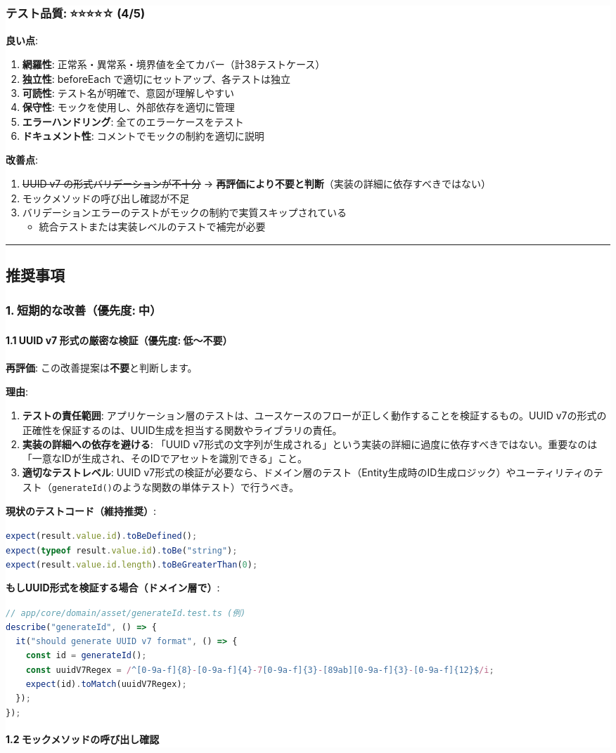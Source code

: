 ### テスト品質: ⭐⭐⭐⭐☆ (4/5)

**良い点**:
1. **網羅性**: 正常系・異常系・境界値を全てカバー（計38テストケース）
2. **独立性**: beforeEach で適切にセットアップ、各テストは独立
3. **可読性**: テスト名が明確で、意図が理解しやすい
4. **保守性**: モックを使用し、外部依存を適切に管理
5. **エラーハンドリング**: 全てのエラーケースをテスト
6. **ドキュメント性**: コメントでモックの制約を適切に説明

**改善点**:
1. ~~UUID v7 の形式バリデーションが不十分~~ → **再評価により不要と判断**（実装の詳細に依存すべきではない）
2. モックメソッドの呼び出し確認が不足
3. バリデーションエラーのテストがモックの制約で実質スキップされている
   - 統合テストまたは実装レベルのテストで補完が必要

---

## 推奨事項

### 1. 短期的な改善（優先度: 中）

#### 1.1 UUID v7 形式の厳密な検証（優先度: 低〜不要）

**再評価**: この改善提案は**不要**と判断します。

**理由**:
1. **テストの責任範囲**: アプリケーション層のテストは、ユースケースのフローが正しく動作することを検証するもの。UUID v7の形式の正確性を保証するのは、UUID生成を担当する関数やライブラリの責任。
2. **実装の詳細への依存を避ける**: 「UUID v7形式の文字列が生成される」という実装の詳細に過度に依存すべきではない。重要なのは「一意なIDが生成され、そのIDでアセットを識別できる」こと。
3. **適切なテストレベル**: UUID v7形式の検証が必要なら、ドメイン層のテスト（Entity生成時のID生成ロジック）やユーティリティのテスト（`generateId()`のような関数の単体テスト）で行うべき。

**現状のテストコード（維持推奨）**:
```typescript
expect(result.value.id).toBeDefined();
expect(typeof result.value.id).toBe("string");
expect(result.value.id.length).toBeGreaterThan(0);
```

**もしUUID形式を検証する場合（ドメイン層で）**:
```typescript
// app/core/domain/asset/generateId.test.ts (例)
describe("generateId", () => {
  it("should generate UUID v7 format", () => {
    const id = generateId();
    const uuidV7Regex = /^[0-9a-f]{8}-[0-9a-f]{4}-7[0-9a-f]{3}-[89ab][0-9a-f]{3}-[0-9a-f]{12}$/i;
    expect(id).toMatch(uuidV7Regex);
  });
});
```

#### 1.2 モックメソッドの呼び出し確認
